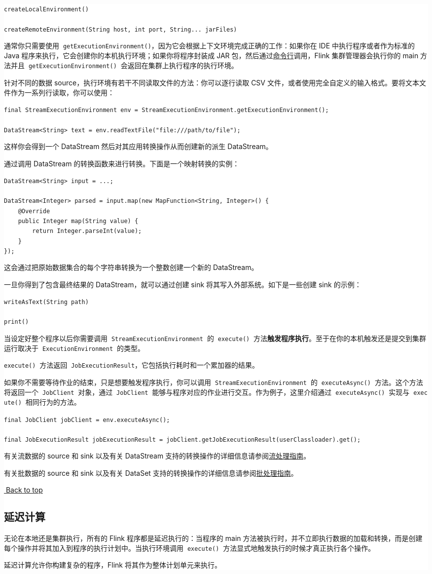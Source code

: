    createLocalEnvironment()

    createRemoteEnvironment(String host, int port, String... jarFiles)

通常你只需要使用  `getExecutionEnvironment()`，因为它会根据上下文环境完成正确的工作：如果你在 IDE 中执行程序或者作为标准的 Java 程序来执行，它会创建你的本机执行环境；如果你将程序封装成 JAR 包，然后通过[命令行](../../docs/ops/cli.html)调用，Flink 集群管理器会执行你的 main 方法并且  `getExecutionEnvironment()`  会返回在集群上执行程序的执行环境。

针对不同的数据 source，执行环境有若干不同读取文件的方法：你可以逐行读取 CSV 文件，或者使用完全自定义的输入格式。要将文本文件作为一系列行读取，你可以使用：

    final StreamExecutionEnvironment env = StreamExecutionEnvironment.getExecutionEnvironment();

    DataStream<String> text = env.readTextFile("file:///path/to/file");

这样你会得到一个 DataStream 然后对其应用转换操作从而创建新的派生 DataStream。

通过调用 DataStream 的转换函数来进行转换。下面是一个映射转换的实例：

    DataStream<String> input = ...;

    DataStream<Integer> parsed = input.map(new MapFunction<String, Integer>() {
        @Override
        public Integer map(String value) {
            return Integer.parseInt(value);
        }
    });

这会通过把原始数据集合的每个字符串转换为一个整数创建一个新的 DataStream。

一旦你得到了包含最终结果的 DataStream，就可以通过创建 sink 将其写入外部系统。如下是一些创建 sink 的示例：

    writeAsText(String path)

    print()

当设定好整个程序以后你需要调用  `StreamExecutionEnvironment`  的  `execute()`  方法**触发程序执行**。至于在你的本机触发还是提交到集群运行取决于  `ExecutionEnvironment`  的类型。

`execute()`  方法返回  `JobExecutionResult`，它包括执行耗时和一个累加器的结果。

如果你不需要等待作业的结束，只是想要触发程序执行，你可以调用  `StreamExecutionEnvironment`  的  `executeAsync()`  方法。这个方法将返回一个  `JobClient`  对象，通过  `JobClient`  能够与程序对应的作业进行交互。作为例子，这里介绍通过  `executeAsync()`  实现与  `execute()`  相同行为的方法。

    final JobClient jobClient = env.executeAsync();

    final JobExecutionResult jobExecutionResult = jobClient.getJobExecutionResult(userClassloader).get();

有关流数据的 source 和 sink 以及有关 DataStream 支持的转换操作的详细信息请参阅[流处理指南](../../docs/dev/datastream_api.html)。

有关批数据的 source 和 sink 以及有关 DataSet 支持的转换操作的详细信息请参阅[批处理指南](../../docs/dev/batch/index.html)。

[ Back to top](../../docs/dev/api_concepts.html#top)

## 延迟计算

无论在本地还是集群执行，所有的 Flink 程序都是延迟执行的：当程序的 main 方法被执行时，并不立即执行数据的加载和转换，而是创建每个操作并将其加入到程序的执行计划中。当执行环境调用  `execute()`  方法显式地触发执行的时候才真正执行各个操作。

延迟计算允许你构建复杂的程序，Flink 将其作为整体计划单元来执行。
